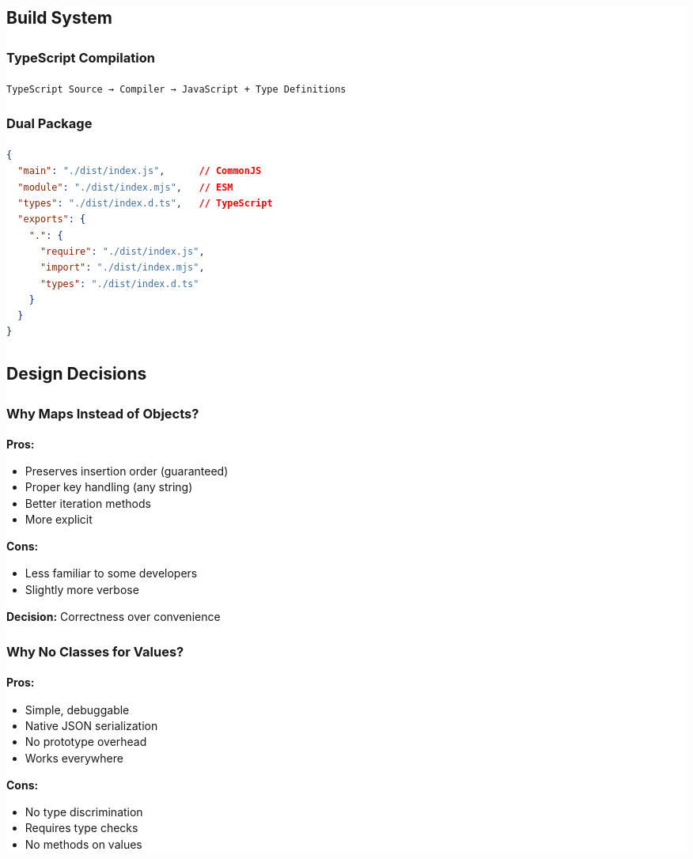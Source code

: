 ## Build System

### TypeScript Compilation

```
TypeScript Source → Compiler → JavaScript + Type Definitions
```

### Dual Package

```json
{
  "main": "./dist/index.js",      // CommonJS
  "module": "./dist/index.mjs",   // ESM
  "types": "./dist/index.d.ts",   // TypeScript
  "exports": {
    ".": {
      "require": "./dist/index.js",
      "import": "./dist/index.mjs",
      "types": "./dist/index.d.ts"
    }
  }
}
```

## Design Decisions

### Why Maps Instead of Objects?

**Pros:**
- Preserves insertion order (guaranteed)
- Proper key handling (any string)
- Better iteration methods
- More explicit

**Cons:**
- Less familiar to some developers
- Slightly more verbose

**Decision:** Correctness over convenience

### Why No Classes for Values?

**Pros:**
- Simple, debuggable
- Native JSON serialization
- No prototype overhead
- Works everywhere

**Cons:**
- No type discrimination
- Requires type checks
- No methods on values

